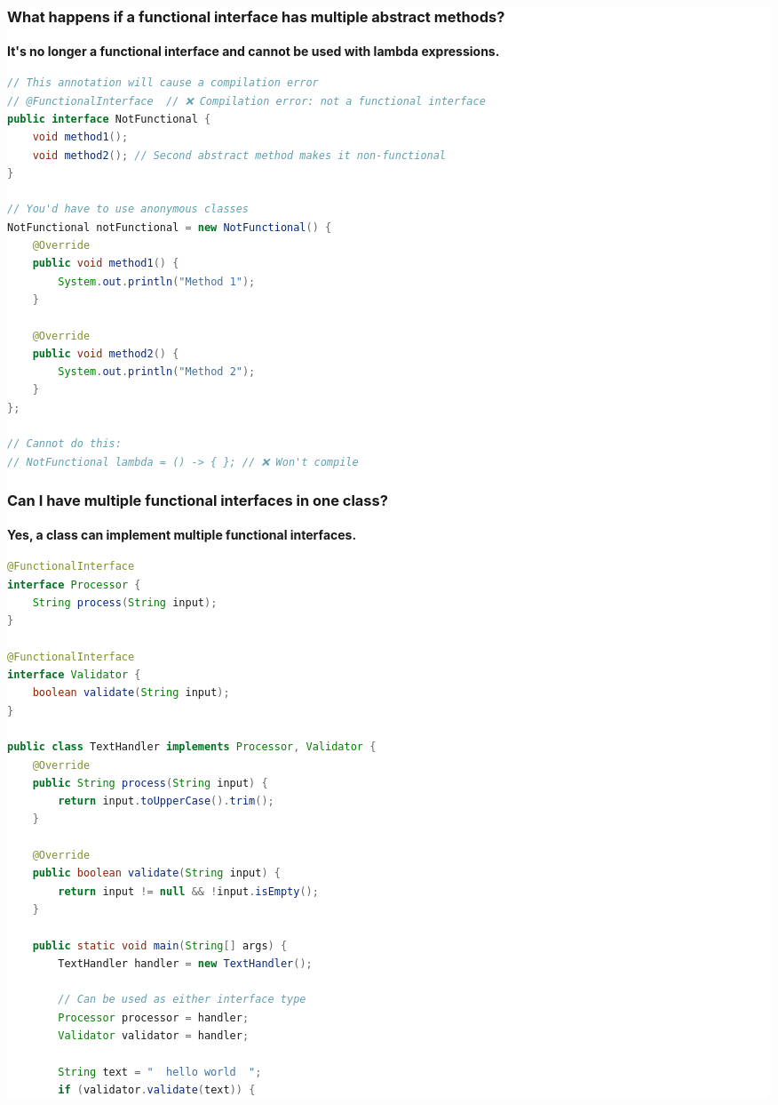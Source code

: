 ### What happens if a functional interface has multiple abstract methods?

**It's no longer a functional interface and cannot be used with lambda expressions.**

```java
// This annotation will cause a compilation error
// @FunctionalInterface  // ❌ Compilation error: not a functional interface
public interface NotFunctional {
    void method1();
    void method2(); // Second abstract method makes it non-functional
}

// You'd have to use anonymous classes
NotFunctional notFunctional = new NotFunctional() {
    @Override
    public void method1() {
        System.out.println("Method 1");
    }
    
    @Override
    public void method2() {
        System.out.println("Method 2");
    }
};

// Cannot do this:
// NotFunctional lambda = () -> { }; // ❌ Won't compile
```

### Can I have multiple functional interfaces in one class?

**Yes, a class can implement multiple functional interfaces.**

```java
@FunctionalInterface
interface Processor {
    String process(String input);
}

@FunctionalInterface
interface Validator {
    boolean validate(String input);
}

public class TextHandler implements Processor, Validator {
    @Override
    public String process(String input) {
        return input.toUpperCase().trim();
    }
    
    @Override
    public boolean validate(String input) {
        return input != null && !input.isEmpty();
    }
    
    public static void main(String[] args) {
        TextHandler handler = new TextHandler();
        
        // Can be used as either interface type
        Processor processor = handler;
        Validator validator = handler;
        
        String text = "  hello world  ";
        if (validator.validate(text)) {
```